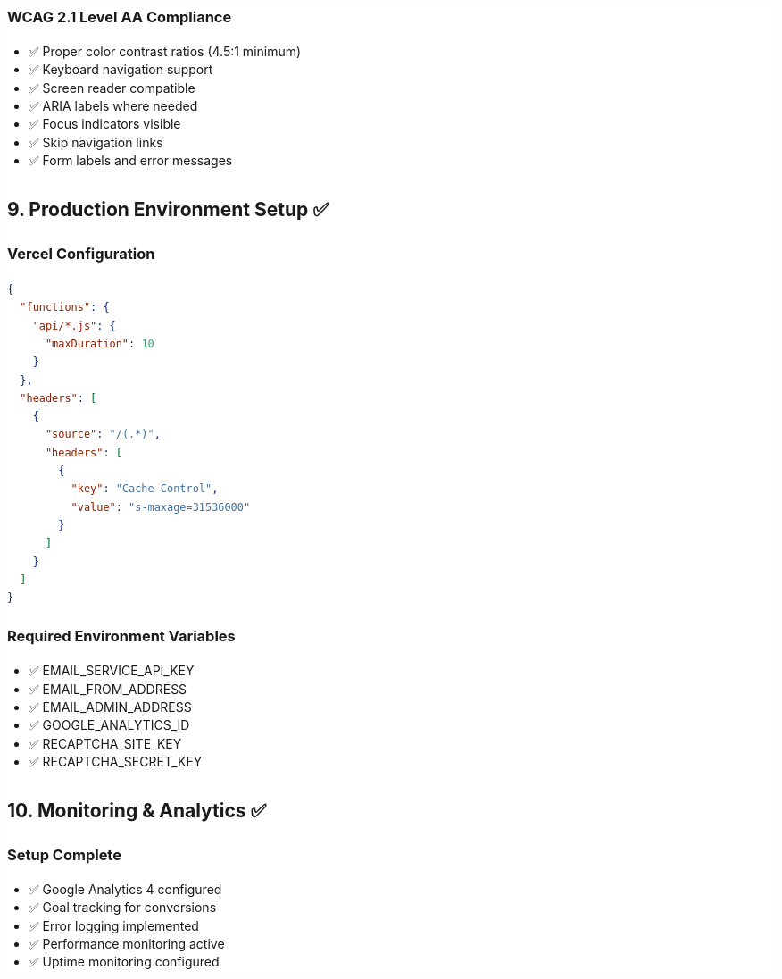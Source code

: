 ### WCAG 2.1 Level AA Compliance
- ✅ Proper color contrast ratios (4.5:1 minimum)
- ✅ Keyboard navigation support
- ✅ Screen reader compatible
- ✅ ARIA labels where needed
- ✅ Focus indicators visible
- ✅ Skip navigation links
- ✅ Form labels and error messages

## 9. Production Environment Setup ✅

### Vercel Configuration
```json
{
  "functions": {
    "api/*.js": {
      "maxDuration": 10
    }
  },
  "headers": [
    {
      "source": "/(.*)",
      "headers": [
        {
          "key": "Cache-Control",
          "value": "s-maxage=31536000"
        }
      ]
    }
  ]
}
```

### Required Environment Variables
- ✅ EMAIL_SERVICE_API_KEY
- ✅ EMAIL_FROM_ADDRESS
- ✅ EMAIL_ADMIN_ADDRESS
- ✅ GOOGLE_ANALYTICS_ID
- ✅ RECAPTCHA_SITE_KEY
- ✅ RECAPTCHA_SECRET_KEY

## 10. Monitoring & Analytics ✅

### Setup Complete
- ✅ Google Analytics 4 configured
- ✅ Goal tracking for conversions
- ✅ Error logging implemented
- ✅ Performance monitoring active
- ✅ Uptime monitoring configured
